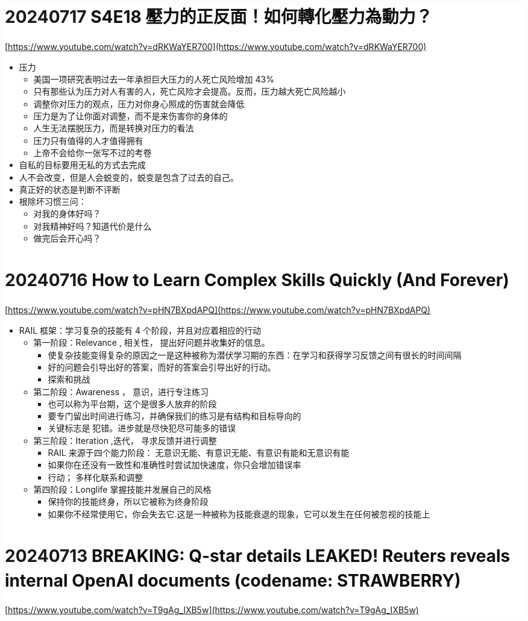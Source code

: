 #  20240717 <font style="color:rgb(15, 15, 15);">S4E18 壓力的正反面！如何轉化壓力為動力？</font>
[https://www.youtube.com/watch?v=dRKWaYER700](https://www.youtube.com/watch?v=dRKWaYER700)

+ 压力
    - 美国一项研究表明过去一年承担巨大压力的人死亡风险增加 43%
    - 只有那些认为压力对人有害的人，死亡风险才会提高。反而，压力越大死亡风险越小
    - 调整你对压力的观点，压力对你身心照成的伤害就会降低
    - 压力是为了让你面对调整，而不是来伤害你的身体的
    - 人生无法摆脱压力，而是转换对压力的看法
    - 压力只有值得的人才值得拥有
    - 上帝不会给你一张写不过的考卷
+ 自私的目标要用无私的方式去完成
+ 人不会改变，但是人会蜕变的，蜕变是包含了过去的自己。
+ 真正好的状态是判断不评断
+ 根除坏习惯三问：
    - 对我的身体好吗？
    - 对我精神好吗？知道代价是什么
    - 做完后会开心吗？





# 20240716 <font style="color:rgb(15, 15, 15);">How to Learn Complex Skills Quickly (And Forever)</font>
[https://www.youtube.com/watch?v=pHN7BXpdAPQ](https://www.youtube.com/watch?v=pHN7BXpdAPQ)

+  RAIL 框架：学习复杂的技能有 4 个阶段，并且对应着相应的行动
    - 第一阶段：Relevance ,  相关性， 提出好问题并收集好的信息。 
        * 使复杂技能变得复杂的原因之一是这种被称为潜伏学习期的东西：在学习和获得学习反馈之间有很长的时间间隔
        * 好的问题会引导出好的答案，而好的答案会引导出好的行动。
        * 探索和挑战
    - 第二阶段：Awareness ， 意识，进行专注练习
        * 也可以称为平台期，这个是很多人放弃的阶段
        * 要专门留出时间进行练习，并确保我们的练习是有结构和目标导向的
        * 关键标志是 犯错。进步就是尽快犯尽可能多的错误
    - 第三阶段：Iteration ,迭代， 寻求反馈并进行调整
        * RAIL 来源于四个能力阶段： 无意识无能、有意识无能、有意识有能和无意识有能
        * 如果你在还没有一致性和准确性时尝试加快速度，你只会增加错误率
        * 行动； 多样化联系和调整
    - 第四阶段：Longlife 掌握技能并发展自己的风格
        * 保持你的技能终身，所以它被称为终身阶段
        * 如果你不经常使用它，你会失去它.这是一种被称为技能衰退的现象，它可以发生在任何被忽视的技能上









# 20240713 <font style="color:rgb(15, 15, 15);">BREAKING: Q-star details LEAKED! Reuters reveals internal OpenAI documents (codename: STRAWBERRY)</font>
[https://www.youtube.com/watch?v=T9gAg_IXB5w](https://www.youtube.com/watch?v=T9gAg_IXB5w)

